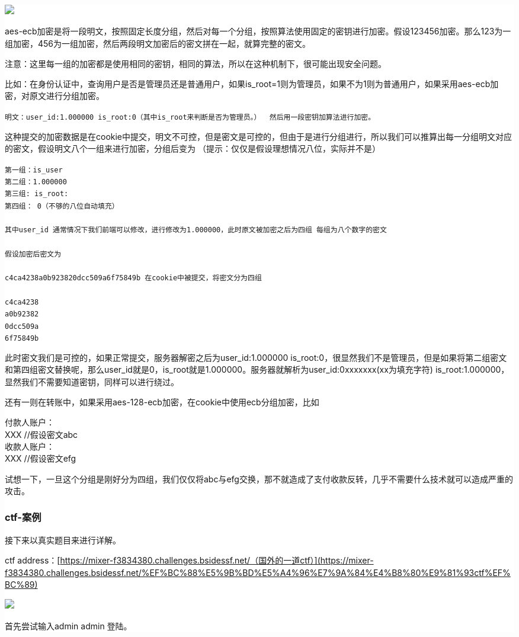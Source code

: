 [![](https://s2.ax1x.com/2019/03/10/A9pPu6.jpg)](https://s2.ax1x.com/2019/03/10/A9pPu6.jpg)

aes-ecb加密是将一段明文，按照固定长度分组，然后对每一个分组，按照算法使用固定的密钥进行加密。假设123456加密。那么123为一组加密，456为一组加密，然后两段明文加密后的密文拼在一起，就算完整的密文。

注意：这里每一组的加密都是使用相同的密钥，相同的算法，所以在这种机制下，很可能出现安全问题。

比如：在身份认证中，查询用户是否是管理员还是普通用户，如果is_root=1则为管理员，如果不为1则为普通用户，如果采用aes-ecb加密，对原文进行分组加密。

```
明文：user_id:1.000000 is_root:0（其中is_root来判断是否为管理员。）  然后用一段密钥加算法进行加密。
```

这种提交的加密数据是在cookie中提交，明文不可控，但是密文是可控的，但由于是进行分组进行，所以我们可以推算出每一分组明文对应的密文，假设明文八个一组来进行加密，分组后变为 （提示：仅仅是假设理想情况八位，实际并不是）

```
第一组：is_user 
第二组：1.000000 
第三组: is_root: 
第四组： 0（不够的八位自动填充）

其中user_id 通常情况下我们前端可以修改，进行修改为1.000000，此时原文被加密之后为四组 每组为八个数字的密文

假设加密后密文为  

c4ca4238a0b923820dcc509a6f75849b 在cookie中被提交，将密文分为四组

c4ca4238
a0b92382
0dcc509a
6f75849b
```

此时密文我们是可控的，如果正常提交，服务器解密之后为user_id:1.000000 is_root:0，很显然我们不是管理员，但是如果将第二组密文和第四组密文替换呢，那么user_id就是0，is_root就是1.000000。服务器就解析为user_id:0xxxxxxx(xx为填充字符) is_root:1.000000，显然我们不需要知道密钥，同样可以进行绕过。

还有一则在转账中，如果采用aes-128-ecb加密，在cookie中使用ecb分组加密，比如

付款人账户：<br>
XXX //假设密文abc<br>
收款人账户：<br>
XXX //假设密文efg

试想一下，一旦这个分组是刚好分为四组，我们仅仅将abc与efg交换，那不就造成了支付收款反转，几乎不需要什么技术就可以造成严重的攻击。

### <a class="reference-link" name="ctf-%E6%A1%88%E4%BE%8B"></a>ctf-案例

接下来以真实题目来进行详解。

ctf address：[https://mixer-f3834380.challenges.bsidessf.net/（国外的一道ctf）](https://mixer-f3834380.challenges.bsidessf.net/%EF%BC%88%E5%9B%BD%E5%A4%96%E7%9A%84%E4%B8%80%E9%81%93ctf%EF%BC%89)

[![](https://s2.ax1x.com/2019/03/10/ApRepR.png)](https://s2.ax1x.com/2019/03/10/ApRepR.png)

首先尝试输入admin admin 登陆。
